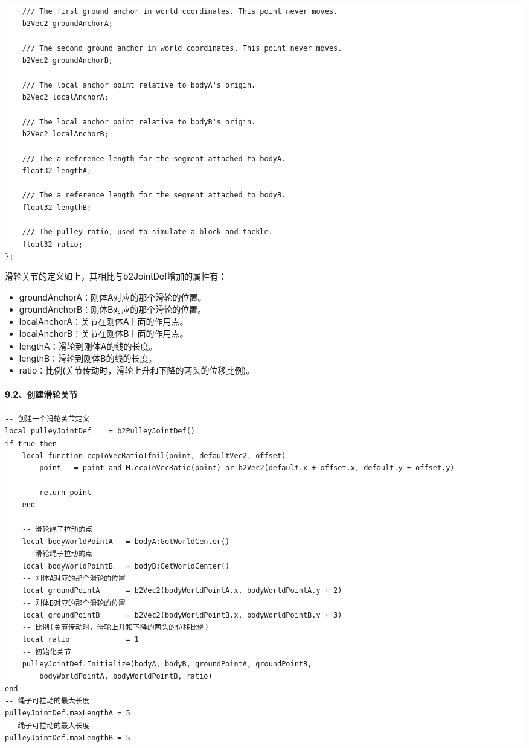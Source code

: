         /// The first ground anchor in world coordinates. This point never moves.
        b2Vec2 groundAnchorA;

        /// The second ground anchor in world coordinates. This point never moves.
        b2Vec2 groundAnchorB;

        /// The local anchor point relative to bodyA's origin.
        b2Vec2 localAnchorA;

        /// The local anchor point relative to bodyB's origin.
        b2Vec2 localAnchorB;

        /// The a reference length for the segment attached to bodyA.
        float32 lengthA;

        /// The a reference length for the segment attached to bodyB.
        float32 lengthB;

        /// The pulley ratio, used to simulate a block-and-tackle.
        float32 ratio;
    };
    
滑轮关节的定义如上，其相比与b2JointDef增加的属性有：

- groundAnchorA：刚体A对应的那个滑轮的位置。
- groundAnchorB：刚体B对应的那个滑轮的位置。
- localAnchorA：关节在刚体A上面的作用点。
- localAnchorB：关节在刚体B上面的作用点。
- lengthA：滑轮到刚体A的线的长度。
- lengthB：滑轮到刚体B的线的长度。
- ratio：比例(关节传动时，滑轮上升和下降的两头的位移比例)。

#### 9.2、创建滑轮关节

	-- 创建一个滑轮关节定义
    local pulleyJointDef    = b2PulleyJointDef() 
    if true then 
        local function ccpToVecRatioIfnil(point, defaultVec2, offset)
            point   = point and M.ccpToVecRatio(point) or b2Vec2(default.x + offset.x, default.y + offset.y) 

            return point 
        end

        -- 滑轮绳子拉动的点
        local bodyWorldPointA   = bodyA:GetWorldCenter()
        -- 滑轮绳子拉动的点
        local bodyWorldPointB   = bodyB:GetWorldCenter()
        -- 刚体A对应的那个滑轮的位置
        local groundPointA      = b2Vec2(bodyWorldPointA.x, bodyWorldPointA.y + 2)
        -- 刚体B对应的那个滑轮的位置
        local groundPointB      = b2Vec2(bodyWorldPointB.x, bodyWorldPointB.y + 3)
        -- 比例(关节传动时，滑轮上升和下降的两头的位移比例)
        local ratio             = 1
        -- 初始化关节
        pulleyJointDef.Initialize(bodyA, bodyB, groundPointA, groundPointB, 
            bodyWorldPointA, bodyWorldPointB, ratio)
    end
    -- 绳子可拉动的最大长度
    pulleyJointDef.maxLengthA = 5  
    -- 绳子可拉动的最大长度
    pulleyJointDef.maxLengthB = 5
